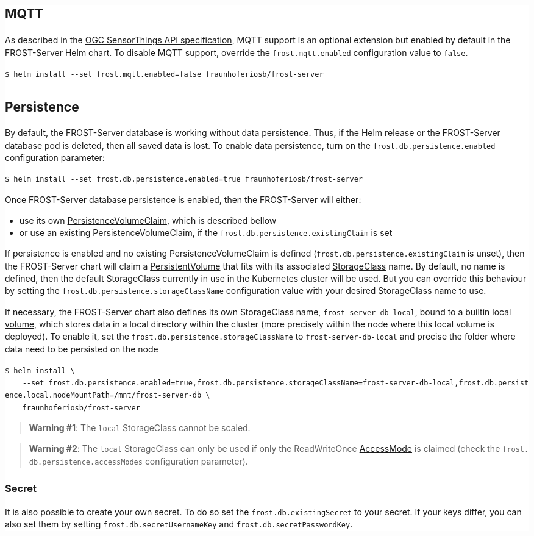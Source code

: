 
## MQTT

As described in the [OGC SensorThings API specification](http://docs.opengeospatial.org/is/15-078r6/15-078r6.html#85), MQTT support is an optional extension but enabled by default in the FROST-Server Helm chart.
To disable MQTT support, override the `frost.mqtt.enabled` configuration value to `false`.

    $ helm install --set frost.mqtt.enabled=false fraunhoferiosb/frost-server


## Persistence

By default, the FROST-Server database is working without data persistence. Thus, if the Helm release or the FROST-Server database pod is deleted, then all saved data is lost.
To enable data persistence, turn on the `frost.db.persistence.enabled` configuration parameter:

    $ helm install --set frost.db.persistence.enabled=true fraunhoferiosb/frost-server

Once FROST-Server database persistence is enabled, then the FROST-Server will either:
- use its own [PersistenceVolumeClaim](https://kubernetes.io/docs/concepts/storage/persistent-volumes/#lifecycle-of-a-volume-and-claim), which is described bellow
- or use an existing PersistenceVolumeClaim, if the `frost.db.persistence.existingClaim` is set

If persistence is enabled and no existing PersistenceVolumeClaim is defined (`frost.db.persistence.existingClaim` is unset), then the FROST-Server chart will claim a [PersistentVolume](https://kubernetes.io/docs/concepts/storage/persistent-volumes/) that fits with its associated [StorageClass](https://kubernetes.io/docs/concepts/storage/storage-classes/) name.
By default, no name is defined, then the default StorageClass currently in use in the Kubernetes cluster will be used.
But you can override this behaviour by setting the `frost.db.persistence.storageClassName` configuration value with your desired StorageClass name to use.

If necessary, the FROST-Server chart also defines its own StorageClass name, `frost-server-db-local`, bound to a [builtin local volume](./templates/db-local-volume.yaml), which stores data in a local directory within the cluster (more precisely within the node where this local volume is deployed).
To enable it, set the `frost.db.persistence.storageClassName` to `frost-server-db-local` and precise the folder where data need to be persisted on the node

    $ helm install \
        --set frost.db.persistence.enabled=true,frost.db.persistence.storageClassName=frost-server-db-local,frost.db.persistence.local.nodeMountPath=/mnt/frost-server-db \
        fraunhoferiosb/frost-server

> **Warning #1**: The `local` StorageClass cannot be scaled.

> **Warning #2**: The `local` StorageClass can only be used if only the ReadWriteOnce [AccessMode](https://kubernetes.io/docs/concepts/storage/persistent-volumes/#access-modes) is claimed (check the `frost.db.persistence.accessModes` configuration parameter).

### Secret

It is also possible to create your own secret. To do so set the `frost.db.existingSecret` to your secret.
If your keys differ, you can also set them by setting `frost.db.secretUsernameKey` and `frost.db.secretPasswordKey`.

